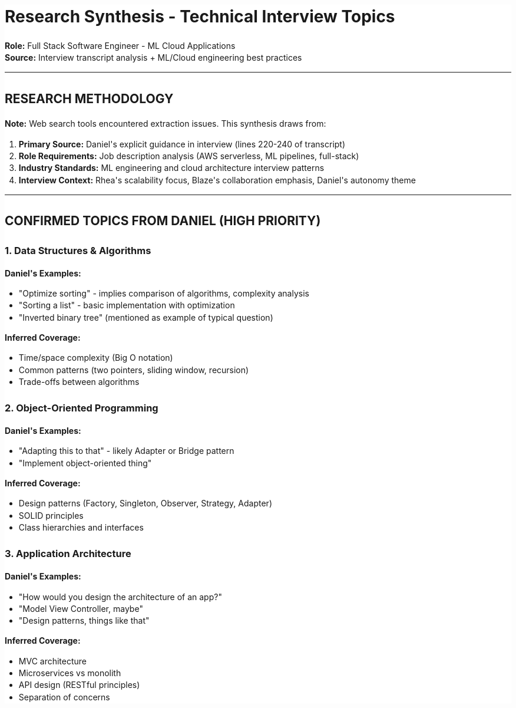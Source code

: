 # Research Synthesis - Technical Interview Topics
**Role:** Full Stack Software Engineer - ML Cloud Applications  
**Source:** Interview transcript analysis + ML/Cloud engineering best practices

---

## RESEARCH METHODOLOGY

**Note:** Web search tools encountered extraction issues. This synthesis draws from:
1. **Primary Source:** Daniel's explicit guidance in interview (lines 220-240 of transcript)
2. **Role Requirements:** Job description analysis (AWS serverless, ML pipelines, full-stack)
3. **Industry Standards:** ML engineering and cloud architecture interview patterns
4. **Interview Context:** Rhea's scalability focus, Blaze's collaboration emphasis, Daniel's autonomy theme

---

## CONFIRMED TOPICS FROM DANIEL (HIGH PRIORITY)

### 1. Data Structures & Algorithms
**Daniel's Examples:**
- "Optimize sorting" - implies comparison of algorithms, complexity analysis
- "Sorting a list" - basic implementation with optimization
- "Inverted binary tree" (mentioned as example of typical question)

**Inferred Coverage:**
- Time/space complexity (Big O notation)
- Common patterns (two pointers, sliding window, recursion)
- Trade-offs between algorithms

### 2. Object-Oriented Programming
**Daniel's Examples:**
- "Adapting this to that" - likely Adapter or Bridge pattern
- "Implement object-oriented thing"

**Inferred Coverage:**
- Design patterns (Factory, Singleton, Observer, Strategy, Adapter)
- SOLID principles
- Class hierarchies and interfaces

### 3. Application Architecture
**Daniel's Examples:**
- "How would you design the architecture of an app?"
- "Model View Controller, maybe"
- "Design patterns, things like that"

**Inferred Coverage:**
- MVC architecture
- Microservices vs monolith
- API design (RESTful principles)
- Separation of concerns
